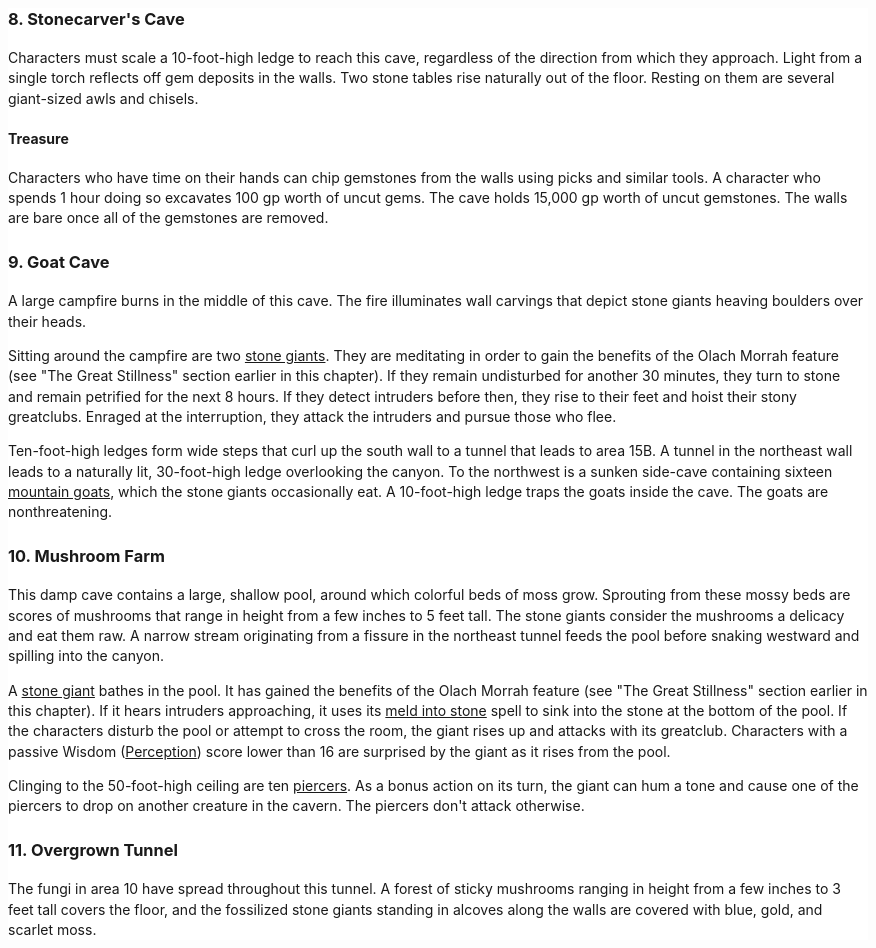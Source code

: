 ### 8. Stonecarver's Cave

Characters must scale a 10-foot-high ledge to reach this cave, regardless of the direction from which they approach. Light from a single torch reflects off gem deposits in the walls. Two stone tables rise naturally out of the floor. Resting on them are several giant-sized awls and chisels.

#### Treasure

Characters who have time on their hands can chip gemstones from the walls using picks and similar tools. A character who spends 1 hour doing so excavates 100 gp worth of uncut gems. The cave holds 15,000 gp worth of uncut gemstones. The walls are bare once all of the gemstones are removed.

### 9. Goat Cave

A large campfire burns in the middle of this cave. The fire illuminates wall carvings that depict stone giants heaving boulders over their heads.

Sitting around the campfire are two [stone giants](/3-Mechanics/CLI/bestiary/giant/stone-giant.md). They are meditating in order to gain the benefits of the Olach Morrah feature (see "The Great Stillness" section earlier in this chapter). If they remain undisturbed for another 30 minutes, they turn to stone and remain petrified for the next 8 hours. If they detect intruders before then, they rise to their feet and hoist their stony greatclubs. Enraged at the interruption, they attack the intruders and pursue those who flee.

Ten-foot-high ledges form wide steps that curl up the south wall to a tunnel that leads to area 15B. A tunnel in the northeast wall leads to a naturally lit, 30-foot-high ledge overlooking the canyon. To the northwest is a sunken side-cave containing sixteen [mountain goats](/3-Mechanics/CLI/bestiary/beast/goat.md), which the stone giants occasionally eat. A 10-foot-high ledge traps the goats inside the cave. The goats are nonthreatening.

### 10. Mushroom Farm

This damp cave contains a large, shallow pool, around which colorful beds of moss grow. Sprouting from these mossy beds are scores of mushrooms that range in height from a few inches to 5 feet tall. The stone giants consider the mushrooms a delicacy and eat them raw. A narrow stream originating from a fissure in the northeast tunnel feeds the pool before snaking westward and spilling into the canyon.

A [stone giant](/3-Mechanics/CLI/bestiary/giant/stone-giant.md) bathes in the pool. It has gained the benefits of the Olach Morrah feature (see "The Great Stillness" section earlier in this chapter). If it hears intruders approaching, it uses its [meld into stone](/3-Mechanics/CLI/spells/meld-into-stone.md) spell to sink into the stone at the bottom of the pool. If the characters disturb the pool or attempt to cross the room, the giant rises up and attacks with its greatclub. Characters with a passive Wisdom ([Perception](/3-Mechanics/CLI/rules/skills.md#Perception)) score lower than 16 are surprised by the giant as it rises from the pool.

Clinging to the 50-foot-high ceiling are ten [piercers](/3-Mechanics/CLI/bestiary/monstrosity/piercer.md). As a bonus action on its turn, the giant can hum a tone and cause one of the piercers to drop on another creature in the cavern. The piercers don't attack otherwise.

### 11. Overgrown Tunnel

The fungi in area 10 have spread throughout this tunnel. A forest of sticky mushrooms ranging in height from a few inches to 3 feet tall covers the floor, and the fossilized stone giants standing in alcoves along the walls are covered with blue, gold, and scarlet moss.
